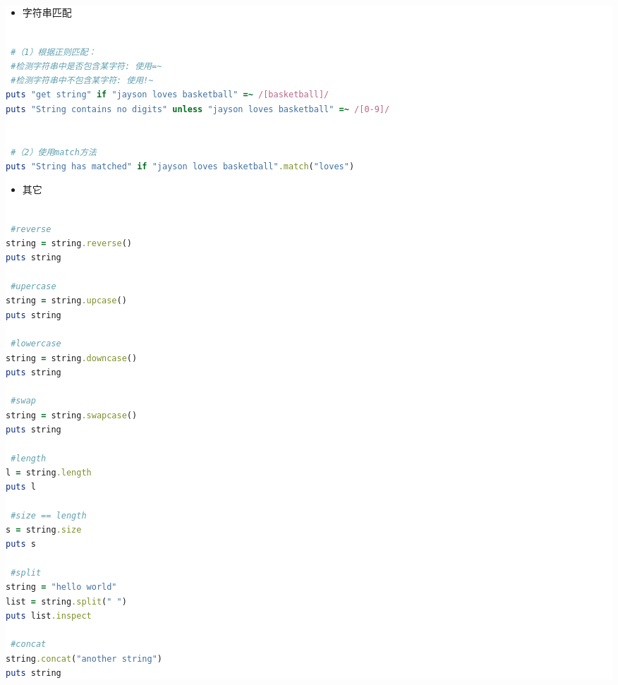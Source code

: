 - 字符串匹配

```ruby

 #（1）根据正则匹配：
 #检测字符串中是否包含某字符: 使用=~
 #检测字符串中不包含某字符: 使用!~
puts "get string" if "jayson loves basketball" =~ /[basketball]/
puts "String contains no digits" unless "jayson loves basketball" =~ /[0-9]/


 #（2）使用match方法
puts "String has matched" if "jayson loves basketball".match("loves")

```

- 其它

```ruby

 #reverse
string = string.reverse()
puts string

 #upercase
string = string.upcase()
puts string

 #lowercase
string = string.downcase()
puts string

 #swap
string = string.swapcase()
puts string

 #length
l = string.length
puts l

 #size == length
s = string.size
puts s

 #split
string = "hello world"
list = string.split(" ")
puts list.inspect

 #concat
string.concat("another string")
puts string

```
